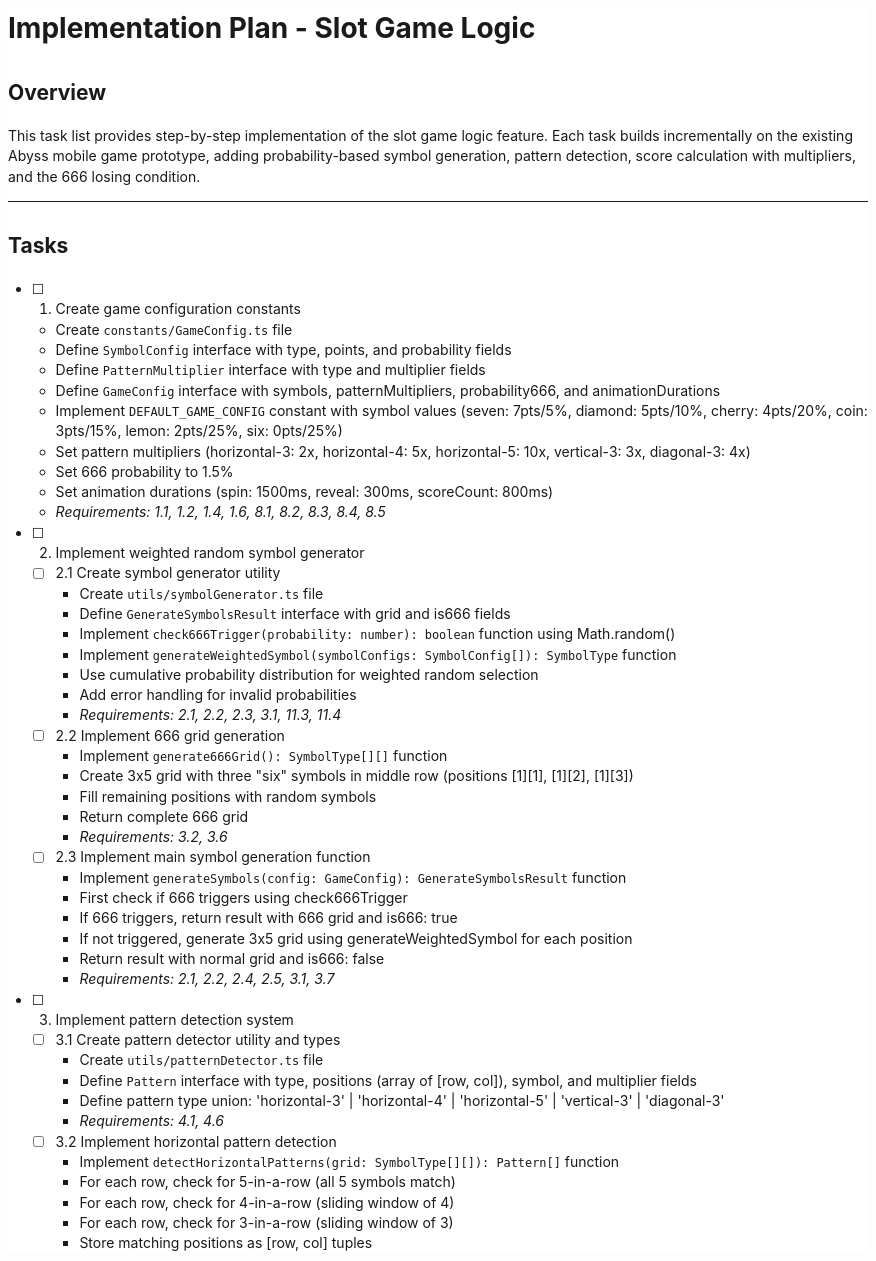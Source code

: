 # Implementation Plan - Slot Game Logic

## Overview
This task list provides step-by-step implementation of the slot game logic feature. Each task builds incrementally on the existing Abyss mobile game prototype, adding probability-based symbol generation, pattern detection, score calculation with multipliers, and the 666 losing condition.

---

## Tasks

- [ ] 1. Create game configuration constants
  - Create `constants/GameConfig.ts` file
  - Define `SymbolConfig` interface with type, points, and probability fields
  - Define `PatternMultiplier` interface with type and multiplier fields
  - Define `GameConfig` interface with symbols, patternMultipliers, probability666, and animationDurations
  - Implement `DEFAULT_GAME_CONFIG` constant with symbol values (seven: 7pts/5%, diamond: 5pts/10%, cherry: 4pts/20%, coin: 3pts/15%, lemon: 2pts/25%, six: 0pts/25%)
  - Set pattern multipliers (horizontal-3: 2x, horizontal-4: 5x, horizontal-5: 10x, vertical-3: 3x, diagonal-3: 4x)
  - Set 666 probability to 1.5%
  - Set animation durations (spin: 1500ms, reveal: 300ms, scoreCount: 800ms)
  - _Requirements: 1.1, 1.2, 1.4, 1.6, 8.1, 8.2, 8.3, 8.4, 8.5_

- [ ] 2. Implement weighted random symbol generator
  - [ ] 2.1 Create symbol generator utility
    - Create `utils/symbolGenerator.ts` file
    - Define `GenerateSymbolsResult` interface with grid and is666 fields
    - Implement `check666Trigger(probability: number): boolean` function using Math.random()
    - Implement `generateWeightedSymbol(symbolConfigs: SymbolConfig[]): SymbolType` function
    - Use cumulative probability distribution for weighted random selection
    - Add error handling for invalid probabilities
    - _Requirements: 2.1, 2.2, 2.3, 3.1, 11.3, 11.4_
  - [ ] 2.2 Implement 666 grid generation
    - Implement `generate666Grid(): SymbolType[][]` function
    - Create 3x5 grid with three "six" symbols in middle row (positions [1][1], [1][2], [1][3])
    - Fill remaining positions with random symbols
    - Return complete 666 grid
    - _Requirements: 3.2, 3.6_
  - [ ] 2.3 Implement main symbol generation function
    - Implement `generateSymbols(config: GameConfig): GenerateSymbolsResult` function
    - First check if 666 triggers using check666Trigger
    - If 666 triggers, return result with 666 grid and is666: true
    - If not triggered, generate 3x5 grid using generateWeightedSymbol for each position
    - Return result with normal grid and is666: false
    - _Requirements: 2.1, 2.2, 2.4, 2.5, 3.1, 3.7_

- [ ] 3. Implement pattern detection system
  - [ ] 3.1 Create pattern detector utility and types
    - Create `utils/patternDetector.ts` file
    - Define `Pattern` interface with type, positions (array of [row, col]), symbol, and multiplier fields
    - Define pattern type union: 'horizontal-3' | 'horizontal-4' | 'horizontal-5' | 'vertical-3' | 'diagonal-3'
    - _Requirements: 4.1, 4.6_
  - [ ] 3.2 Implement horizontal pattern detection
    - Implement `detectHorizontalPatterns(grid: SymbolType[][]): Pattern[]` function
    - For each row, check for 5-in-a-row (all 5 symbols match)
    - For each row, check for 4-in-a-row (sliding window of 4)
    - For each row, check for 3-in-a-row (sliding window of 3)
    - Store matching positions as [row, col] tuples